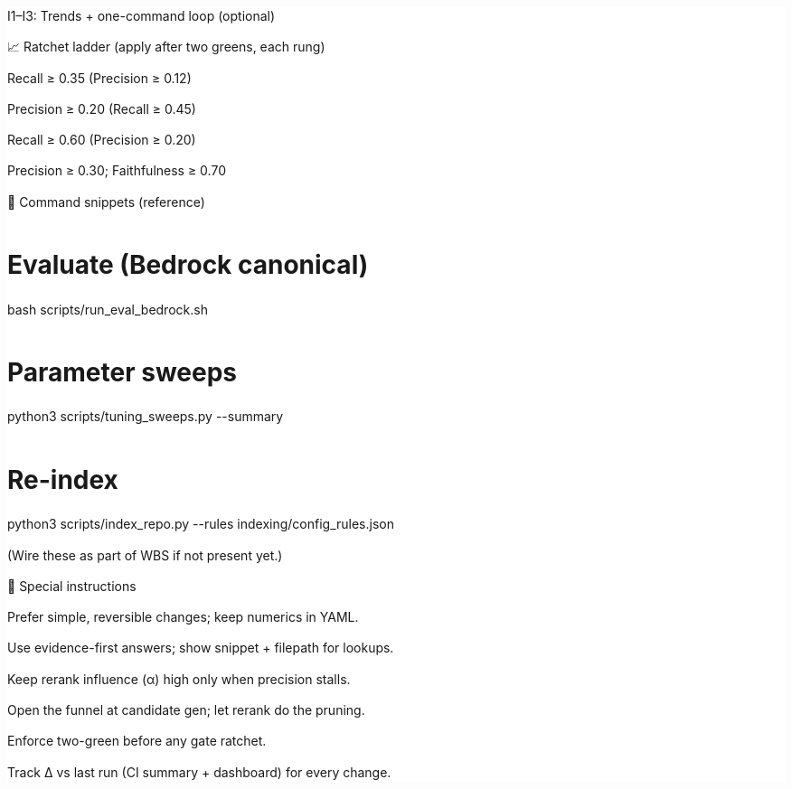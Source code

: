 I1–I3: Trends + one-command loop (optional)

📈 Ratchet ladder (apply after two greens, each rung)

Recall ≥ 0.35 (Precision ≥ 0.12)

Precision ≥ 0.20 (Recall ≥ 0.45)

Recall ≥ 0.60 (Precision ≥ 0.20)

Precision ≥ 0.30; Faithfulness ≥ 0.70

🧪 Command snippets (reference)
# Evaluate (Bedrock canonical)
bash scripts/run_eval_bedrock.sh

# Parameter sweeps
python3 scripts/tuning_sweeps.py --summary

# Re-index
python3 scripts/index_repo.py --rules indexing/config_rules.json

(Wire these as part of WBS if not present yet.)

📜 Special instructions

Prefer simple, reversible changes; keep numerics in YAML.

Use evidence-first answers; show snippet + filepath for lookups.

Keep rerank influence (α) high only when precision stalls.

Open the funnel at candidate gen; let rerank do the pruning.

Enforce two-green before any gate ratchet.

Track Δ vs last run (CI summary + dashboard) for every change.
